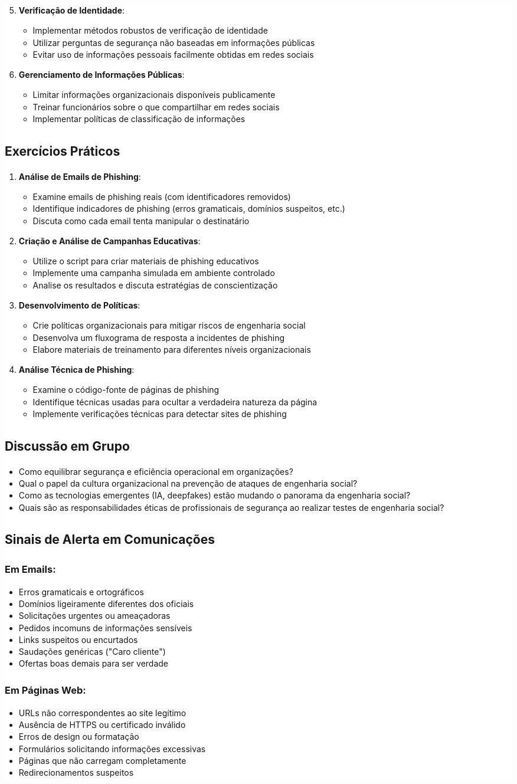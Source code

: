 5. **Verificação de Identidade**:
   - Implementar métodos robustos de verificação de identidade
   - Utilizar perguntas de segurança não baseadas em informações públicas
   - Evitar uso de informações pessoais facilmente obtidas em redes sociais

6. **Gerenciamento de Informações Públicas**:
   - Limitar informações organizacionais disponíveis publicamente
   - Treinar funcionários sobre o que compartilhar em redes sociais
   - Implementar políticas de classificação de informações

## Exercícios Práticos

1. **Análise de Emails de Phishing**:
   - Examine emails de phishing reais (com identificadores removidos)
   - Identifique indicadores de phishing (erros gramaticais, domínios suspeitos, etc.)
   - Discuta como cada email tenta manipular o destinatário

2. **Criação e Análise de Campanhas Educativas**:
   - Utilize o script para criar materiais de phishing educativos
   - Implemente uma campanha simulada em ambiente controlado
   - Analise os resultados e discuta estratégias de conscientização

3. **Desenvolvimento de Políticas**:
   - Crie políticas organizacionais para mitigar riscos de engenharia social
   - Desenvolva um fluxograma de resposta a incidentes de phishing
   - Elabore materiais de treinamento para diferentes níveis organizacionais

4. **Análise Técnica de Phishing**:
   - Examine o código-fonte de páginas de phishing
   - Identifique técnicas usadas para ocultar a verdadeira natureza da página
   - Implemente verificações técnicas para detectar sites de phishing

## Discussão em Grupo

- Como equilibrar segurança e eficiência operacional em organizações?
- Qual o papel da cultura organizacional na prevenção de ataques de engenharia social?
- Como as tecnologias emergentes (IA, deepfakes) estão mudando o panorama da engenharia social?
- Quais são as responsabilidades éticas de profissionais de segurança ao realizar testes de engenharia social?

## Sinais de Alerta em Comunicações

### Em Emails:
- Erros gramaticais e ortográficos
- Domínios ligeiramente diferentes dos oficiais
- Solicitações urgentes ou ameaçadoras
- Pedidos incomuns de informações sensíveis
- Links suspeitos ou encurtados
- Saudações genéricas ("Caro cliente")
- Ofertas boas demais para ser verdade

### Em Páginas Web:
- URLs não correspondentes ao site legítimo
- Ausência de HTTPS ou certificado inválido
- Erros de design ou formatação
- Formulários solicitando informações excessivas
- Páginas que não carregam completamente
- Redirecionamentos suspeitos
